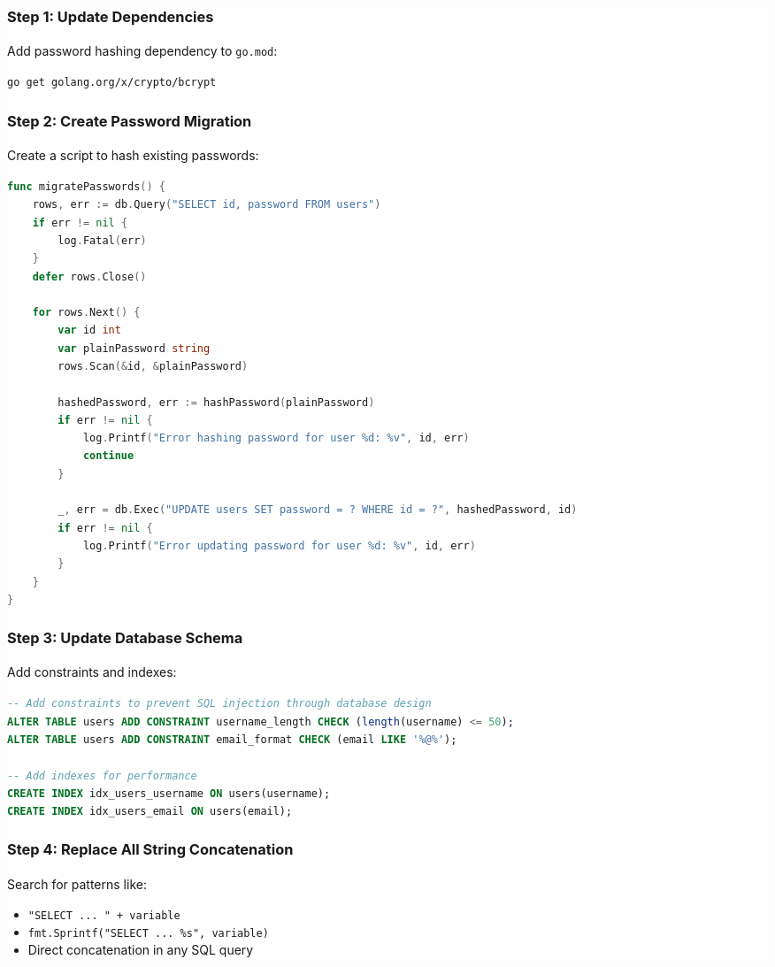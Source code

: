 ### Step 1: Update Dependencies
Add password hashing dependency to `go.mod`:
```
go get golang.org/x/crypto/bcrypt
```

### Step 2: Create Password Migration
Create a script to hash existing passwords:
```go
func migratePasswords() {
    rows, err := db.Query("SELECT id, password FROM users")
    if err != nil {
        log.Fatal(err)
    }
    defer rows.Close()

    for rows.Next() {
        var id int
        var plainPassword string
        rows.Scan(&id, &plainPassword)
        
        hashedPassword, err := hashPassword(plainPassword)
        if err != nil {
            log.Printf("Error hashing password for user %d: %v", id, err)
            continue
        }
        
        _, err = db.Exec("UPDATE users SET password = ? WHERE id = ?", hashedPassword, id)
        if err != nil {
            log.Printf("Error updating password for user %d: %v", id, err)
        }
    }
}
```

### Step 3: Update Database Schema
Add constraints and indexes:
```sql
-- Add constraints to prevent SQL injection through database design
ALTER TABLE users ADD CONSTRAINT username_length CHECK (length(username) <= 50);
ALTER TABLE users ADD CONSTRAINT email_format CHECK (email LIKE '%@%');

-- Add indexes for performance
CREATE INDEX idx_users_username ON users(username);
CREATE INDEX idx_users_email ON users(email);
```

### Step 4: Replace All String Concatenation
Search for patterns like:
- `"SELECT ... " + variable`
- `fmt.Sprintf("SELECT ... %s", variable)`
- Direct concatenation in any SQL query

